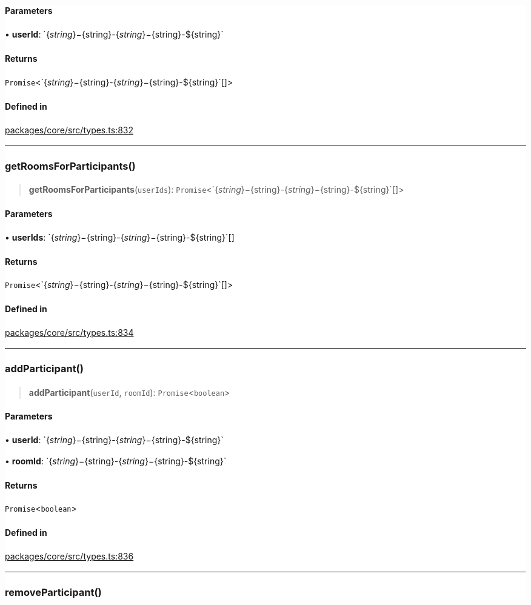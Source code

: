 #### Parameters

• **userId**: \`$\{string\}-$\{string\}-$\{string\}-$\{string\}-$\{string\}\`

#### Returns

`Promise`\<\`$\{string\}-$\{string\}-$\{string\}-$\{string\}-$\{string\}\`[]\>

#### Defined in

[packages/core/src/types.ts:832](https://github.com/ai16z/eliza/blob/main/packages/core/src/types.ts#L832)

***

### getRoomsForParticipants()

> **getRoomsForParticipants**(`userIds`): `Promise`\<\`$\{string\}-$\{string\}-$\{string\}-$\{string\}-$\{string\}\`[]\>

#### Parameters

• **userIds**: \`$\{string\}-$\{string\}-$\{string\}-$\{string\}-$\{string\}\`[]

#### Returns

`Promise`\<\`$\{string\}-$\{string\}-$\{string\}-$\{string\}-$\{string\}\`[]\>

#### Defined in

[packages/core/src/types.ts:834](https://github.com/ai16z/eliza/blob/main/packages/core/src/types.ts#L834)

***

### addParticipant()

> **addParticipant**(`userId`, `roomId`): `Promise`\<`boolean`\>

#### Parameters

• **userId**: \`$\{string\}-$\{string\}-$\{string\}-$\{string\}-$\{string\}\`

• **roomId**: \`$\{string\}-$\{string\}-$\{string\}-$\{string\}-$\{string\}\`

#### Returns

`Promise`\<`boolean`\>

#### Defined in

[packages/core/src/types.ts:836](https://github.com/ai16z/eliza/blob/main/packages/core/src/types.ts#L836)

***

### removeParticipant()

